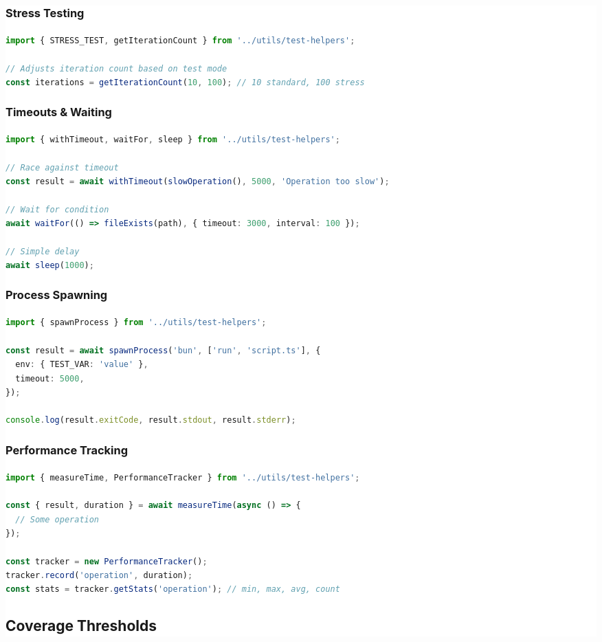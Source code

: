 ### Stress Testing

```typescript
import { STRESS_TEST, getIterationCount } from '../utils/test-helpers';

// Adjusts iteration count based on test mode
const iterations = getIterationCount(10, 100); // 10 standard, 100 stress
```

### Timeouts & Waiting

```typescript
import { withTimeout, waitFor, sleep } from '../utils/test-helpers';

// Race against timeout
const result = await withTimeout(slowOperation(), 5000, 'Operation too slow');

// Wait for condition
await waitFor(() => fileExists(path), { timeout: 3000, interval: 100 });

// Simple delay
await sleep(1000);
```

### Process Spawning

```typescript
import { spawnProcess } from '../utils/test-helpers';

const result = await spawnProcess('bun', ['run', 'script.ts'], {
  env: { TEST_VAR: 'value' },
  timeout: 5000,
});

console.log(result.exitCode, result.stdout, result.stderr);
```

### Performance Tracking

```typescript
import { measureTime, PerformanceTracker } from '../utils/test-helpers';

const { result, duration } = await measureTime(async () => {
  // Some operation
});

const tracker = new PerformanceTracker();
tracker.record('operation', duration);
const stats = tracker.getStats('operation'); // min, max, avg, count
```

## Coverage Thresholds

